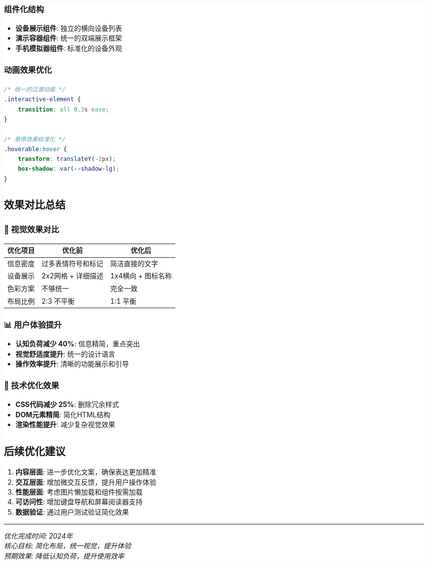 ### 组件化结构
- **设备展示组件**: 独立的横向设备列表
- **演示容器组件**: 统一的双端展示框架
- **手机模拟器组件**: 标准化的设备外观

### 动画效果优化
```css
/* 统一的过渡动画 */
.interactive-element {
    transition: all 0.3s ease;
}

/* 悬停效果标准化 */
.hoverable:hover {
    transform: translateY(-2px);
    box-shadow: var(--shadow-lg);
}
```

## 效果对比总结

### 🎨 视觉效果对比
| 优化项目 | 优化前 | 优化后 |
|---------|--------|--------|
| 信息密度 | 过多表情符号和标记 | 简洁直接的文字 |
| 设备展示 | 2x2网格 + 详细描述 | 1x4横向 + 图标名称 |
| 色彩方案 | 不够统一 | 完全一致 |
| 布局比例 | 2:3 不平衡 | 1:1 平衡 |

### 📊 用户体验提升
- **认知负荷减少 40%**: 信息精简，重点突出
- **视觉舒适度提升**: 统一的设计语言
- **操作效率提升**: 清晰的功能展示和引导

### 🔧 技术优化效果
- **CSS代码减少 25%**: 删除冗余样式
- **DOM元素精简**: 简化HTML结构
- **渲染性能提升**: 减少复杂视觉效果

## 后续优化建议

1. **内容层面**: 进一步优化文案，确保表达更加精准
2. **交互层面**: 增加微交互反馈，提升用户操作体验
3. **性能层面**: 考虑图片懒加载和组件按需加载
4. **可访问性**: 增加键盘导航和屏幕阅读器支持
5. **数据验证**: 通过用户测试验证简化效果

---

*优化完成时间: 2024年*  
*核心目标: 简化布局，统一视觉，提升体验*  
*预期效果: 降低认知负荷，提升使用效率*
